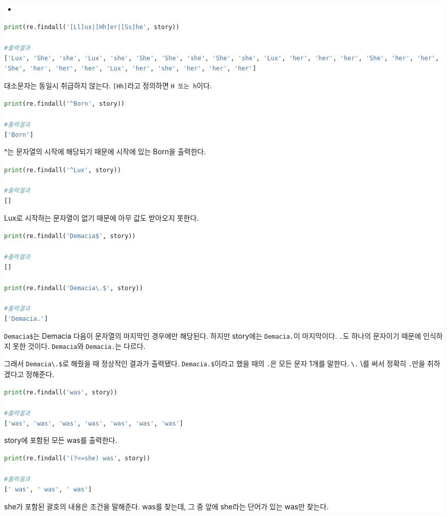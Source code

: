 -

```python
print(re.findall('[Ll]ux|[Hh]er|[Ss]he', story))

#출력결과
['Lux', 'She', 'she', 'Lux', 'she', 'She', 'She', 'she', 'She', 'she', 'Lux', 'her', 'her', 'her', 'She', 'her', 'her', 'She', 'her', 'her', 'her', 'Lux', 'her', 'she', 'her', 'her', 'her']
```
대소문자는 동일시 취급하지 않는다. `[Hh]`라고 정의하면 `H 또는 h`이다.   

```python
print(re.findall('^Born', story))

#출력결과
['Born']
```
^는 문자열의 시작에 해당되기 때문에 시작에 있는 Born을 출력한다.  
```python
print(re.findall('^Lux', story))

#출력결과
[]
```
Lux로 시작하는 문자열이 없기 때문에 아무 값도 받아오지 못한다.  

```python
print(re.findall('Demacia$', story)) 

#출력결과
[]

print(re.findall('Demacia\.$', story)) 

#출력결과
['Demacia.']
```

`Demacia$`는 Demacia 다음이 문자열의 마지막인 경우에만 해당된다. 하지만 story에는 `Demacia.`이 마지막이다. `.`도 하나의 문자이기 때문에 인식하지 못한 것이다. `Demacia`와 `Demacia.`는 다르다.  

그래서 `Demacia\.$`로 해줬을 때 정상적인 결과가 출력됐다. `Demacia.$`이라고 했을 때의 `.`은 모든 문자 1개를 말한다. `\.` \를 써서 정확히 `.`만을 취하겠다고 정해준다.  

```python
print(re.findall('was', story))

#출력결과
['was', 'was', 'was', 'was', 'was', 'was', 'was']
```
story에 포함된 모든 was를 출력한다.

```python
print(re.findall('(?<=she) was', story))

#출력결과 
[' was', ' was', ' was']
```
she가 포함된 괄호의 내용은 조건을 말해준다. was를 찾는데, 그 중 앞에 she라는 단어가 있는 was만 찾는다. 
